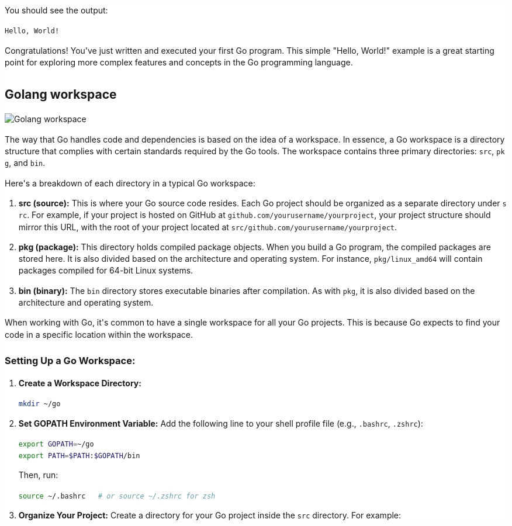 You should see the output:

```
Hello, World!
```

Congratulations! You've just written and executed your first Go program. This simple "Hello, World!" example is a great starting point for exploring more complex features and concepts in the Go programming language.

## Golang workspace

![Golang workspace](https://res.cloudinary.com/harendra21/image/upload/v1705345249/golangwithexample/Golang%20Tutorial%20For%20Beginners/Golang_Tutorial_For_Beginners_-_Go_workspace_xmq90j.png)

The way that Go handles code and dependencies is based on the idea of a workspace. In essence, a Go workspace is a directory structure that complies with certain standards required by the Go tools. The workspace contains three primary directories: `src`, `pkg`, and `bin`.

Here's a breakdown of each directory in a typical Go workspace:

1. **src (source):** This is where your Go source code resides. Each Go project should be organized as a separate directory under `src`. For example, if your project is hosted on GitHub at `github.com/yourusername/yourproject`, your project structure should mirror this URL, with the root of your project located at `src/github.com/yourusername/yourproject`.

2. **pkg (package):** This directory holds compiled package objects. When you build a Go program, the compiled packages are stored here. It is also divided based on the architecture and operating system. For instance, `pkg/linux_amd64` will contain packages compiled for 64-bit Linux systems.

3. **bin (binary):** The `bin` directory stores executable binaries after compilation. As with `pkg`, it is also divided based on the architecture and operating system.

When working with Go, it's common to have a single workspace for all your Go projects. This is because Go expects to find your code in a specific location within the workspace.

### Setting Up a Go Workspace:

1. **Create a Workspace Directory:**
   ```bash
   mkdir ~/go
   ```

2. **Set GOPATH Environment Variable:**
   Add the following line to your shell profile file (e.g., `.bashrc`, `.zshrc`):

   ```bash
   export GOPATH=~/go
   export PATH=$PATH:$GOPATH/bin
   ```

   Then, run:
   ```bash
   source ~/.bashrc   # or source ~/.zshrc for zsh
   ```

3. **Organize Your Project:**
   Create a directory for your Go project inside the `src` directory. For example:
